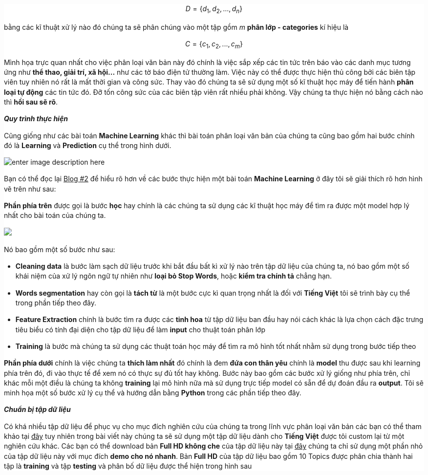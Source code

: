 $$D = \left \{d_1, d_2, ..., d_n \right \}$$ 

bằng các kĩ thuật xử lý nào đó chúng ta sẽ phân chúng vào một tập gồm $m$ **phân lớp  - categories** kí hiệu là 

$$ C = \left \{c_1, c_2, ..., c_m \right \}$$


Mình họa trực quan nhất cho việc phân loại văn bản này đó chính là việc sắp xếp các tin tức trên báo vào các danh mục tương ứng như **thể thao, giải trí, xã hội...** như các tờ báo điện tử thường làm. Việc này có thể được thực hiện thủ công bởi các biên tập viên tuy nhiên nó rất là mất thời gian và công sức. Thay vào đó chúng ta sẽ sử dụng một số kĩ thuật học máy để tiến hành **phân loại tự động** các tin tức đó. Đỡ tốn công sức của các biên tập viên rất nhiều phải không.  Vậy chúng ta thực hiện nó bằng cách nào thì **hồi sau sẽ rõ**.

***Quy trình thực hiện***

Cũng giống như các bài toán **Machine Learning** khác thì bài toán phân loại văn bản của chúng ta cũng bao gồm hai bước chính đó là **Learning** và **Prediction** cụ thể trong hình dưới.

![enter image description here](http://blog.thedigitalgroup.com/rajendras/wp-content/uploads/sites/17/2015/05/New_supervised.jpg)

Bạn có thể đọc lại [Blog #2](https://tuhocmachinelearning.github.io/introduction/may-no-hoc-the-nao/) để hiểu rõ hơn về các bước thực hiện một bài toán **Machine Learning** ở đây tôi sẽ giải thích rõ hơn hình vẽ trên như sau:

**Phần phía trên** được gọi là bước **học** hay chính là các chúng ta sử dụng các kĩ thuật học máy để tìm ra được một model hợp lý nhất cho bài toán của chúng ta. 

![](http://coronadousd.net/static/media/uploads/Coronado%20Unified%20School%20District/Learning%20and%20Instruction%20Media/learning.gif)

Nó bao gồm một số bước như sau:

 - **Cleaning data** là bước làm sạch dữ liệu trước khi bắt đầu bất kì xử lý nào trên tập dữ liệu của chúng ta, nó bao gồm một số khái niệm của xử lý ngôn ngữ tự nhiên như **loại bỏ Stop Words**, hoặc **kiểm tra chính tả** chẳng hạn.

 - **Words segmentation** hay còn gọi là **tách từ** là một bước cực kì quan trọng nhất là đối với **Tiếng Việt** tôi sẽ trình bày cụ thể trong phần tiếp theo đây.

 - **Feature Extraction** chính là bước tìm ra được các **tinh hoa** từ tập dữ liệu ban đầu hay nói cách khác là lựa chọn cách đặc trưng tiêu biểu có tính đại diện cho tập dữ liệu để làm **input** cho thuật toán phân lớp

 - **Training** là bước mà chúng ta sử dụng các thuật toán học máy để tìm ra mô hình tốt nhất nhằm sử dụng trong bước tiếp theo

**Phần phía dưới** chính là việc chúng ta **thích làm nhất** đó chính là đem **đứa con thân yêu** chính là **model** thu được sau khi learning phía trên đó, đi vào thực tế để xem nó có thực sự đủ tốt hay không. Bước này bao gồm các bước xử lý giống như phía trên, chỉ khác mỗi một điều là chúng ta không **training** lại mô hình nữa mà sử dụng trực tiếp model có sẵn để dự đoán đầu ra **output**. Tôi sẽ minh họa một số bước xử lý cụ thể và hướng dẫn bằng **Python** trong các phần tiếp theo đây.

***Chuẩn bị tập dữ liệu***

Có khá nhiều tập dữ liệu để phục vụ cho mục đích nghiên cứu của chúng ta trong lĩnh vực phân loại văn bản các bạn có thể tham khảo tại [đây](https://archive.ics.uci.edu/ml/datasets.html?format=&task=&att=&area=&numAtt=&numIns=&type=text&sort=nameUp&view=table) tuy nhiên trong bài viết này chúng ta sẽ sử dụng một tập dữ liệu dành cho **Tiếng Việt** được tôi custom lại từ một nghiên cứu khác. Các bạn có thể download bản **Full HD không che** của tập dữ liệu này tại [đây](https://github.com/duyvuleo/VNTC/tree/master/Data/10Topics/Ver1.1) chúng ta chỉ sử dụng một phần nhỏ của tập dữ liệu này với mục đích **demo cho nó nhanh**.  Bản **Full HD** của tập dữ liệu bao gồm 10 Topics được phân chia thành hai tập là **training** và tập **testing** và phân bố dữ liệu được thể hiện trong hình sau 
